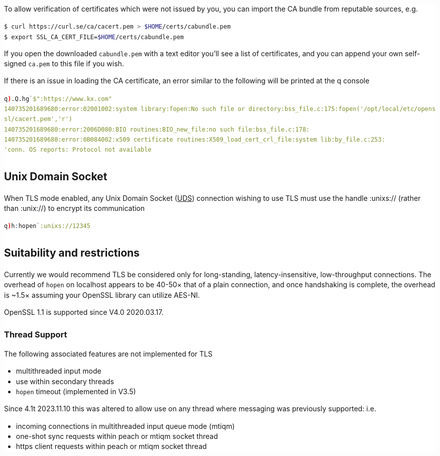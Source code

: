 To allow verification of certificates which were not issued by you, you can import the CA bundle from reputable sources, e.g.

```bash
$ curl https://curl.se/ca/cacert.pem > $HOME/certs/cabundle.pem
$ export SSL_CA_CERT_FILE=$HOME/certs/cabundle.pem
```

If you open the downloaded `cabundle.pem` with a text editor you’ll see a list of certificates, and you can append your own self-signed `ca.pem` to this file if you wish.

If there is an issue in loading the CA certificate, an error similar to the following will be printed at the q console

```q
q).Q.hg`$":https://www.kx.com"
140735201689680:error:02001002:system library:fopen:No such file or directory:bss_file.c:175:fopen('/opt/local/etc/openssl/cacert.pem','r')
140735201689680:error:2006D080:BIO routines:BIO_new_file:no such file:bss_file.c:178:
140735201689680:error:0B084002:x509 certificate routines:X509_load_cert_crl_file:system lib:by_file.c:253:
'conn. OS reports: Protocol not available
```


## Unix Domain Socket

When TLS mode enabled, any Unix Domain Socket ([UDS](../basics/listening-port.md#unix-domain-socket)) connection wishing to use TLS must use the handle :unixs:// (rather than :unix://) to encrypt its communication

```q
q)h:hopen`:unixs://12345
```


## Suitability and restrictions

Currently we would recommend TLS be considered only for long-standing, latency-insensitive, low-throughput connections. The overhead of `hopen` on localhost appears to be 40-50× that of a plain connection, and once handshaking is complete, the overhead is \~1.5× assuming your OpenSSL library can utilize AES-NI.

OpenSSL 1.1 is supported since V4.0 2020.03.17.


### Thread Support

The following associated features are not implemented for TLS

-   multithreaded input mode
-   use within secondary threads
-   `hopen` timeout (implemented in V3.5)

Since 4.1t 2023.11.10 this was altered to allow use on any thread where messaging was previously supported: i.e.

-   incoming connections in multithreaded input queue mode (mtiqm)
-   one-shot sync requests within peach or mtiqm socket thread
-   https client requests within peach or mtiqm socket thread


